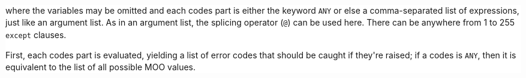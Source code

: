 where the variables may be omitted and each codes part is either the keyword `ANY` or else a comma-separated list of expressions, just like an argument list. As in an argument list, the splicing operator (`@`) can be used here. There can be anywhere from 1 to 255 `except` clauses.

First, each codes part is evaluated, yielding a list of error codes that should be caught if they're raised; if a codes is `ANY`, then it is equivalent to the list of all possible MOO values.


